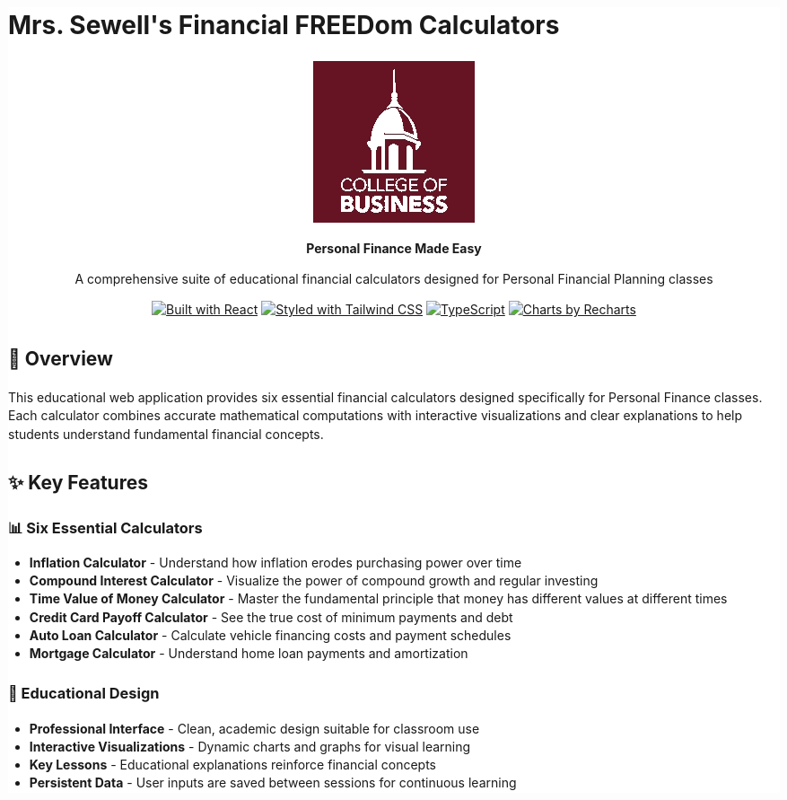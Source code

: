 # Mrs. Sewell's Financial FREEDom Calculators

<div align="center">

![FHU College of Business](src/assets/images/FHU_COB.jpg)

**Personal Finance Made Easy**

A comprehensive suite of educational financial calculators designed for Personal Financial Planning classes

[![Built with React](https://img.shields.io/badge/Built%20with-React-61DAFB?logo=react)](https://reactjs.org/)
[![Styled with Tailwind CSS](https://img.shields.io/badge/Styled%20with-Tailwind%20CSS-38B2AC?logo=tailwind-css)](https://tailwindcss.com/)
[![TypeScript](https://img.shields.io/badge/TypeScript-007ACC?logo=typescript&logoColor=white)](https://www.typescriptlang.org/)
[![Charts by Recharts](https://img.shields.io/badge/Charts-Recharts-8884d8)](https://recharts.org/)

</div>

## 🎯 Overview

This educational web application provides six essential financial calculators designed specifically for Personal Finance classes. Each calculator combines accurate mathematical computations with interactive visualizations and clear explanations to help students understand fundamental financial concepts.

## ✨ Key Features

### 📊 Six Essential Calculators
- **Inflation Calculator** - Understand how inflation erodes purchasing power over time
- **Compound Interest Calculator** - Visualize the power of compound growth and regular investing
- **Time Value of Money Calculator** - Master the fundamental principle that money has different values at different times
- **Credit Card Payoff Calculator** - See the true cost of minimum payments and debt
- **Auto Loan Calculator** - Calculate vehicle financing costs and payment schedules
- **Mortgage Calculator** - Understand home loan payments and amortization

### 🎨 Educational Design
- **Professional Interface** - Clean, academic design suitable for classroom use
- **Interactive Visualizations** - Dynamic charts and graphs for visual learning
- **Key Lessons** - Educational explanations reinforce financial concepts
- **Persistent Data** - User inputs are saved between sessions for continuous learning
